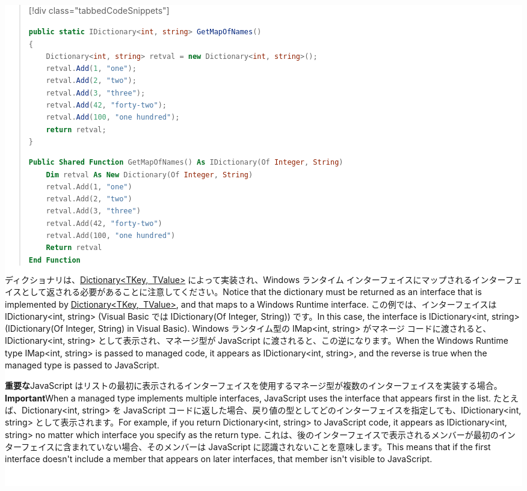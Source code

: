 > [!div class="tabbedCodeSnippets"]
> ```csharp
> public static IDictionary<int, string> GetMapOfNames()
> {
>     Dictionary<int, string> retval = new Dictionary<int, string>();
>     retval.Add(1, "one");
>     retval.Add(2, "two");
>     retval.Add(3, "three");
>     retval.Add(42, "forty-two");
>     retval.Add(100, "one hundred");
>     return retval;
> }
> ```
> ```vb
> Public Shared Function GetMapOfNames() As IDictionary(Of Integer, String)
>     Dim retval As New Dictionary(Of Integer, String)
>     retval.Add(1, "one")
>     retval.Add(2, "two")
>     retval.Add(3, "three")
>     retval.Add(42, "forty-two")
>     retval.Add(100, "one hundred")
>     Return retval
> End Function
> ```

<span data-ttu-id="1bfb0-236">ディクショナリは、[Dictionary&lt;TKey, TValue&gt;](https://msdn.microsoft.com/library/xfhwa508.aspx) によって実装され、Windows ランタイム インターフェイスにマップされるインターフェイスとして返される必要があることに注意してください。</span><span class="sxs-lookup"><span data-stu-id="1bfb0-236">Notice that the dictionary must be returned as an interface that is implemented by [Dictionary&lt;TKey, TValue&gt;](https://msdn.microsoft.com/library/xfhwa508.aspx), and that maps to a Windows Runtime interface.</span></span> <span data-ttu-id="1bfb0-237">この例では、インターフェイスは IDictionary&lt;int, string&gt; (Visual Basic では IDictionary(Of Integer, String)) です。</span><span class="sxs-lookup"><span data-stu-id="1bfb0-237">In this case, the interface is IDictionary&lt;int, string&gt; (IDictionary(Of Integer, String) in Visual Basic).</span></span> <span data-ttu-id="1bfb0-238">Windows ランタイム型の IMap&lt;int, string&gt; がマネージ コードに渡されると、IDictionary&lt;int, string&gt; として表示され、マネージ型が JavaScript に渡されると、この逆になります。</span><span class="sxs-lookup"><span data-stu-id="1bfb0-238">When the Windows Runtime type IMap&lt;int, string&gt; is passed to managed code, it appears as IDictionary&lt;int, string&gt;, and the reverse is true when the managed type is passed to JavaScript.</span></span>

<span data-ttu-id="1bfb0-239">**重要な**JavaScript はリストの最初に表示されるインターフェイスを使用するマネージ型が複数のインターフェイスを実装する場合。</span><span class="sxs-lookup"><span data-stu-id="1bfb0-239">**Important**When a managed type implements multiple interfaces, JavaScript uses the interface that appears first in the list.</span></span> <span data-ttu-id="1bfb0-240">たとえば、Dictionary&lt;int, string&gt; を JavaScript コードに返した場合、戻り値の型としてどのインターフェイスを指定しても、IDictionary&lt;int, string&gt; として表示されます。</span><span class="sxs-lookup"><span data-stu-id="1bfb0-240">For example, if you return Dictionary&lt;int, string&gt; to JavaScript code, it appears as IDictionary&lt;int, string&gt; no matter which interface you specify as the return type.</span></span> <span data-ttu-id="1bfb0-241">これは、後のインターフェイスで表示されるメンバーが最初のインターフェイスに含まれていない場合、そのメンバーは JavaScript に認識されないことを意味します。</span><span class="sxs-lookup"><span data-stu-id="1bfb0-241">This means that if the first interface doesn't include a member that appears on later interfaces, that member isn't visible to JavaScript.</span></span>

 
